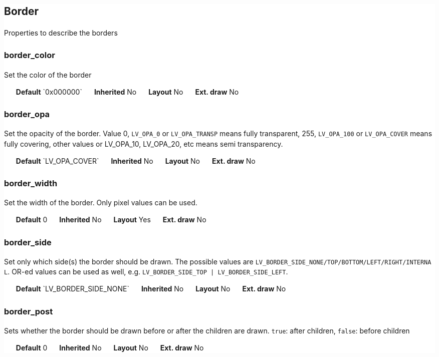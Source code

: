## Border
Properties to describe the borders

### border_color
Set the color of the border
<ul>
<li style='display:inline; margin-right: 20px; margin-left: 0px'><strong>Default</strong> `0x000000`</li>
<li style='display:inline; margin-right: 20px; margin-left: 0px'><strong>Inherited</strong> No</li>
<li style='display:inline; margin-right: 20px; margin-left: 0px'><strong>Layout</strong> No</li>
<li style='display:inline; margin-right: 20px; margin-left: 0px'><strong>Ext. draw</strong> No</li>
</ul>

### border_opa
Set the opacity of the border. Value 0, `LV_OPA_0` or `LV_OPA_TRANSP` means fully transparent, 255, `LV_OPA_100` or `LV_OPA_COVER` means fully covering, other values or LV_OPA_10, LV_OPA_20, etc means semi transparency.
<ul>
<li style='display:inline; margin-right: 20px; margin-left: 0px'><strong>Default</strong> `LV_OPA_COVER`</li>
<li style='display:inline; margin-right: 20px; margin-left: 0px'><strong>Inherited</strong> No</li>
<li style='display:inline; margin-right: 20px; margin-left: 0px'><strong>Layout</strong> No</li>
<li style='display:inline; margin-right: 20px; margin-left: 0px'><strong>Ext. draw</strong> No</li>
</ul>

### border_width
Set the width of the border. Only pixel values can be used.
<ul>
<li style='display:inline; margin-right: 20px; margin-left: 0px'><strong>Default</strong> 0</li>
<li style='display:inline; margin-right: 20px; margin-left: 0px'><strong>Inherited</strong> No</li>
<li style='display:inline; margin-right: 20px; margin-left: 0px'><strong>Layout</strong> Yes</li>
<li style='display:inline; margin-right: 20px; margin-left: 0px'><strong>Ext. draw</strong> No</li>
</ul>

### border_side
Set only which side(s) the border should be drawn. The possible values are `LV_BORDER_SIDE_NONE/TOP/BOTTOM/LEFT/RIGHT/INTERNAL`. OR-ed values can be used as well, e.g. `LV_BORDER_SIDE_TOP | LV_BORDER_SIDE_LEFT`.
<ul>
<li style='display:inline; margin-right: 20px; margin-left: 0px'><strong>Default</strong> `LV_BORDER_SIDE_NONE`</li>
<li style='display:inline; margin-right: 20px; margin-left: 0px'><strong>Inherited</strong> No</li>
<li style='display:inline; margin-right: 20px; margin-left: 0px'><strong>Layout</strong> No</li>
<li style='display:inline; margin-right: 20px; margin-left: 0px'><strong>Ext. draw</strong> No</li>
</ul>

### border_post
Sets whether the border should be drawn before or after the children are drawn. `true`: after children, `false`: before children
<ul>
<li style='display:inline; margin-right: 20px; margin-left: 0px'><strong>Default</strong> 0</li>
<li style='display:inline; margin-right: 20px; margin-left: 0px'><strong>Inherited</strong> No</li>
<li style='display:inline; margin-right: 20px; margin-left: 0px'><strong>Layout</strong> No</li>
<li style='display:inline; margin-right: 20px; margin-left: 0px'><strong>Ext. draw</strong> No</li>
</ul>
